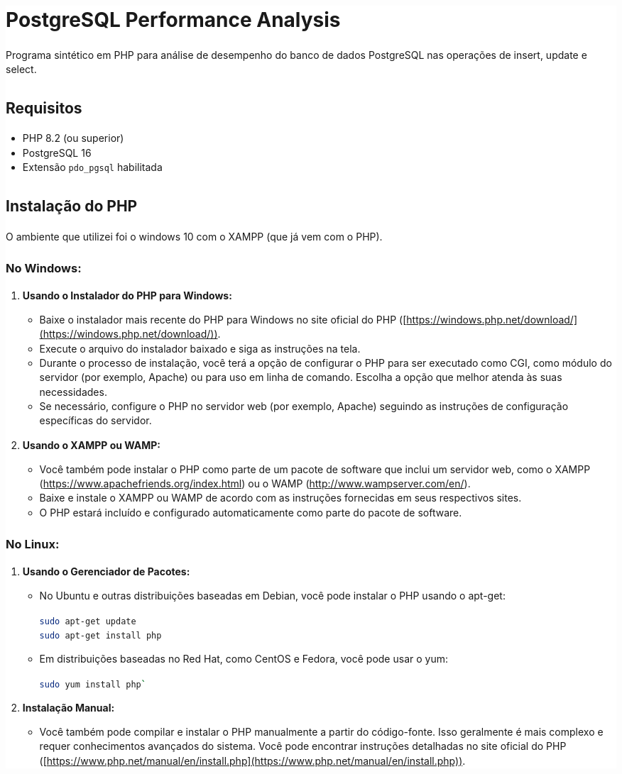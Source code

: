 # PostgreSQL Performance Analysis

Programa sintético em PHP para análise de desempenho do banco de dados PostgreSQL nas operações de insert, update e select.

## Requisitos

- PHP 8.2 (ou superior)
- PostgreSQL 16
- Extensão `pdo_pgsql` habilitada

## Instalação do PHP
O ambiente que utilizei foi o windows 10 com o XAMPP (que já vem com o PHP).

### No Windows:

1.  **Usando o Instalador do PHP para Windows:**
    
    -   Baixe o instalador mais recente do PHP para Windows no site oficial do PHP ([https://windows.php.net/download/](https://windows.php.net/download/)).
    -   Execute o arquivo do instalador baixado e siga as instruções na tela.
    -   Durante o processo de instalação, você terá a opção de configurar o PHP para ser executado como CGI, como módulo do servidor (por exemplo, Apache) ou para uso em linha de comando. Escolha a opção que melhor atenda às suas necessidades.
    -   Se necessário, configure o PHP no servidor web (por exemplo, Apache) seguindo as instruções de configuração específicas do servidor.
2.  **Usando o XAMPP ou WAMP:**
    
    -   Você também pode instalar o PHP como parte de um pacote de software que inclui um servidor web, como o XAMPP (https://www.apachefriends.org/index.html) ou o WAMP (http://www.wampserver.com/en/).
    -   Baixe e instale o XAMPP ou WAMP de acordo com as instruções fornecidas em seus respectivos sites.
    -   O PHP estará incluído e configurado automaticamente como parte do pacote de software.
### No Linux:

1.  **Usando o Gerenciador de Pacotes:**
    
    -   No Ubuntu e outras distribuições baseadas em Debian, você pode instalar o PHP usando o apt-get:
        
 
        ```bash
        sudo apt-get update
        sudo apt-get install php 
        ````
    -   Em distribuições baseadas no Red Hat, como CentOS e Fedora, você pode usar o yum:
        
         ```bash
        sudo yum install php` 
        ```
2.  **Instalação Manual:**
    
    -   Você também pode compilar e instalar o PHP manualmente a partir do código-fonte. Isso geralmente é mais complexo e requer conhecimentos avançados do sistema. Você pode encontrar instruções detalhadas no site oficial do PHP ([https://www.php.net/manual/en/install.php](https://www.php.net/manual/en/install.php)).
